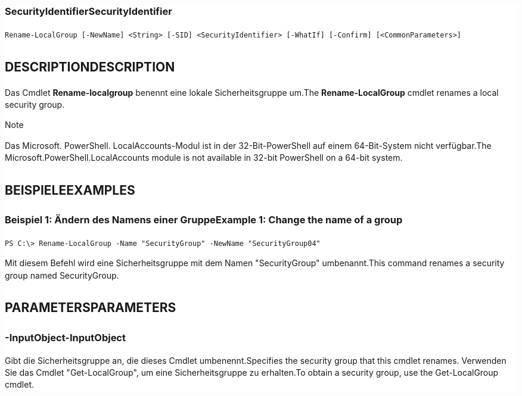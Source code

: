 ### <span data-ttu-id="f9410-109">SecurityIdentifier</span><span class="sxs-lookup"><span data-stu-id="f9410-109">SecurityIdentifier</span></span>

```
Rename-LocalGroup [-NewName] <String> [-SID] <SecurityIdentifier> [-WhatIf] [-Confirm] [<CommonParameters>]
```

## <span data-ttu-id="f9410-110">DESCRIPTION</span><span class="sxs-lookup"><span data-stu-id="f9410-110">DESCRIPTION</span></span>
<span data-ttu-id="f9410-111">Das Cmdlet **Rename-localgroup** benennt eine lokale Sicherheitsgruppe um.</span><span class="sxs-lookup"><span data-stu-id="f9410-111">The **Rename-LocalGroup** cmdlet renames a local security group.</span></span>

> [!NOTE]
> <span data-ttu-id="f9410-112">Das Microsoft. PowerShell. LocalAccounts-Modul ist in der 32-Bit-PowerShell auf einem 64-Bit-System nicht verfügbar.</span><span class="sxs-lookup"><span data-stu-id="f9410-112">The Microsoft.PowerShell.LocalAccounts module is not available in 32-bit PowerShell on a 64-bit system.</span></span>

## <span data-ttu-id="f9410-113">BEISPIELE</span><span class="sxs-lookup"><span data-stu-id="f9410-113">EXAMPLES</span></span>

### <span data-ttu-id="f9410-114">Beispiel 1: Ändern des Namens einer Gruppe</span><span class="sxs-lookup"><span data-stu-id="f9410-114">Example 1: Change the name of a group</span></span>

```
PS C:\> Rename-LocalGroup -Name "SecurityGroup" -NewName "SecurityGroup04"
```

<span data-ttu-id="f9410-115">Mit diesem Befehl wird eine Sicherheitsgruppe mit dem Namen "SecurityGroup" umbenannt.</span><span class="sxs-lookup"><span data-stu-id="f9410-115">This command renames a security group named SecurityGroup.</span></span>

## <span data-ttu-id="f9410-116">PARAMETERS</span><span class="sxs-lookup"><span data-stu-id="f9410-116">PARAMETERS</span></span>

### <span data-ttu-id="f9410-117">-InputObject</span><span class="sxs-lookup"><span data-stu-id="f9410-117">-InputObject</span></span>
<span data-ttu-id="f9410-118">Gibt die Sicherheitsgruppe an, die dieses Cmdlet umbenennt.</span><span class="sxs-lookup"><span data-stu-id="f9410-118">Specifies the security group that this cmdlet renames.</span></span>
<span data-ttu-id="f9410-119">Verwenden Sie das Cmdlet "Get-LocalGroup", um eine Sicherheitsgruppe zu erhalten.</span><span class="sxs-lookup"><span data-stu-id="f9410-119">To obtain a security group, use the Get-LocalGroup cmdlet.</span></span>

